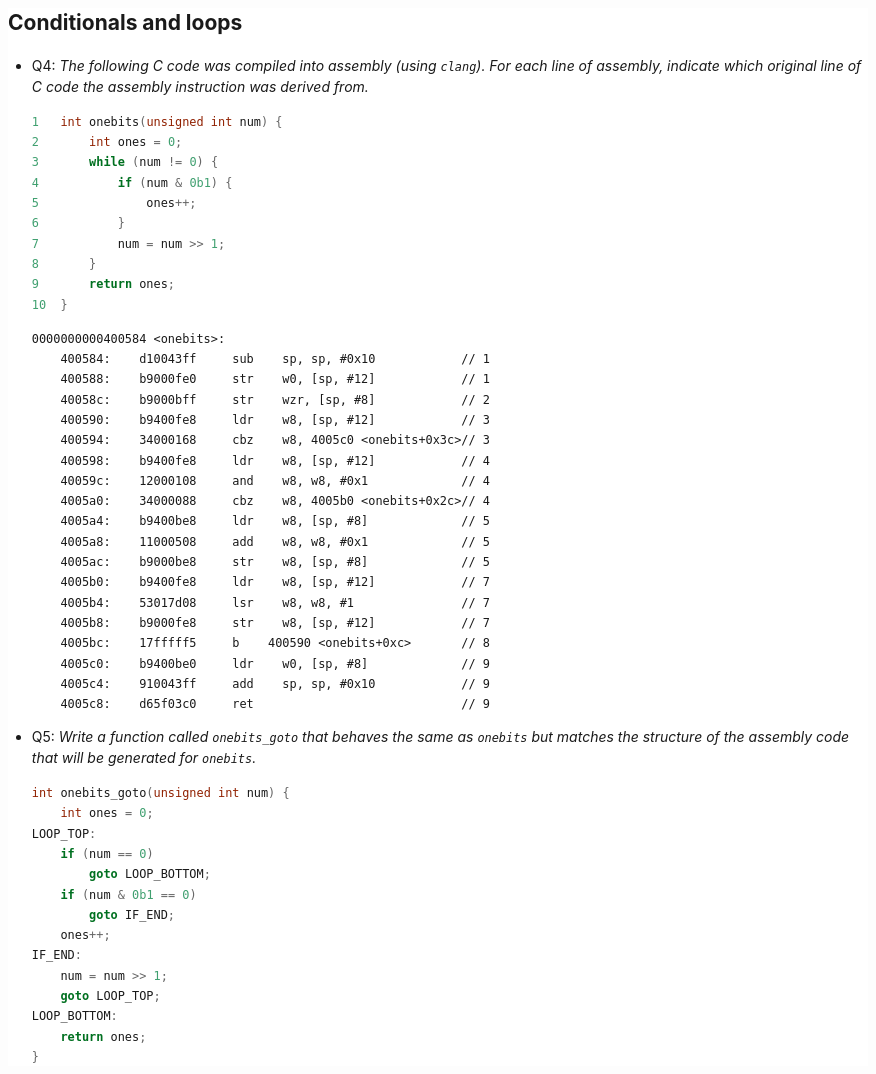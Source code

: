 ## Conditionals and loops
* Q4: _The following C code was compiled into assembly (using `clang`). For each line of assembly, indicate which original line of C code the assembly instruction was derived from._
    ```C
    1   int onebits(unsigned int num) {
    2       int ones = 0;
    3       while (num != 0) {
    4           if (num & 0b1) {
    5               ones++;
    6           }
    7           num = num >> 1;
    8       }
    9       return ones;
    10  }
    ```
    ```
    0000000000400584 <onebits>:
        400584:    d10043ff     sub    sp, sp, #0x10            // 1
        400588:    b9000fe0     str    w0, [sp, #12]            // 1
        40058c:    b9000bff     str    wzr, [sp, #8]            // 2
        400590:    b9400fe8     ldr    w8, [sp, #12]            // 3
        400594:    34000168     cbz    w8, 4005c0 <onebits+0x3c>// 3
        400598:    b9400fe8     ldr    w8, [sp, #12]            // 4
        40059c:    12000108     and    w8, w8, #0x1             // 4
        4005a0:    34000088     cbz    w8, 4005b0 <onebits+0x2c>// 4
        4005a4:    b9400be8     ldr    w8, [sp, #8]             // 5
        4005a8:    11000508     add    w8, w8, #0x1             // 5
        4005ac:    b9000be8     str    w8, [sp, #8]             // 5
        4005b0:    b9400fe8     ldr    w8, [sp, #12]            // 7
        4005b4:    53017d08     lsr    w8, w8, #1               // 7
        4005b8:    b9000fe8     str    w8, [sp, #12]            // 7
        4005bc:    17fffff5     b    400590 <onebits+0xc>       // 8
        4005c0:    b9400be0     ldr    w0, [sp, #8]             // 9
        4005c4:    910043ff     add    sp, sp, #0x10            // 9
        4005c8:    d65f03c0     ret                             // 9
    ```
* Q5: _Write a function called `onebits_goto` that behaves the same as `onebits` but matches the structure of the assembly code that will be generated for `onebits`._
    ```C
    int onebits_goto(unsigned int num) {
        int ones = 0;
    LOOP_TOP:
        if (num == 0)
            goto LOOP_BOTTOM;
        if (num & 0b1 == 0)
            goto IF_END;
        ones++;
    IF_END:
        num = num >> 1;
        goto LOOP_TOP;
    LOOP_BOTTOM:
        return ones;
    }
    ```
